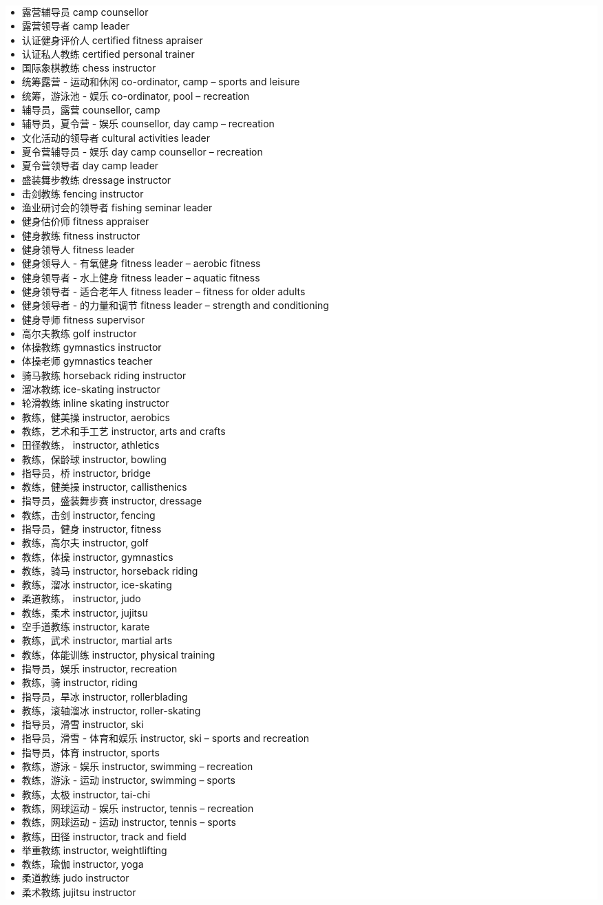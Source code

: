 * 露营辅导员 camp counsellor
* 露营领导者 camp leader
* 认证健身评价人 certified fitness apraiser
* 认证私人教练 certified personal trainer
* 国际象棋教练 chess instructor
* 统筹露营 - 运动和休闲 co-ordinator, camp – sports and leisure
* 统筹，游泳池 - 娱乐 co-ordinator, pool – recreation
* 辅导员，露营 counsellor, camp
* 辅导员，夏令营 - 娱乐 counsellor, day camp – recreation
* 文化活动的领导者 cultural activities leader
* 夏令营辅导员 - 娱乐 day camp counsellor – recreation
* 夏令营领导者 day camp leader
* 盛装舞步教练 dressage instructor
* 击剑教练 fencing instructor
* 渔业研讨会的领导者 fishing seminar leader
* 健身估价师 fitness appraiser
* 健身教练 fitness instructor
* 健身领导人 fitness leader
* 健身领导人 - 有氧健身 fitness leader – aerobic fitness
* 健身领导者 - 水上健身 fitness leader – aquatic fitness
* 健身领导者 - 适合老年人 fitness leader – fitness for older adults
* 健身领导者 - 的力量和调节 fitness leader – strength and conditioning
* 健身导师 fitness supervisor
* 高尔夫教练 golf instructor
* 体操教练 gymnastics instructor
* 体操老师 gymnastics teacher
* 骑马教练 horseback riding instructor
* 溜冰教练 ice-skating instructor
* 轮滑教练 inline skating instructor
* 教练，健美操 instructor, aerobics
* 教练，艺术和手工艺 instructor, arts and crafts
* 田径教练， instructor, athletics
* 教练，保龄球 instructor, bowling
* 指导员，桥 instructor, bridge
* 教练，健美操 instructor, callisthenics
* 指导员，盛装舞步赛 instructor, dressage
* 教练，击剑 instructor, fencing
* 指导员，健身 instructor, fitness
* 教练，高尔夫 instructor, golf
* 教练，体操 instructor, gymnastics
* 教练，骑马 instructor, horseback riding
* 教练，溜冰 instructor, ice-skating
* 柔道教练， instructor, judo
* 教练，柔术 instructor, jujitsu
* 空手道教练 instructor, karate
* 教练，武术 instructor, martial arts
* 教练，体能训练 instructor, physical training
* 指导员，娱乐 instructor, recreation
* 教练，骑 instructor, riding
* 指导员，旱冰 instructor, rollerblading
* 教练，滚轴溜冰 instructor, roller-skating
* 指导员，滑雪 instructor, ski
* 指导员，滑雪 - 体育和娱乐 instructor, ski – sports and recreation
* 指导员，体育 instructor, sports
* 教练，游泳 - 娱乐 instructor, swimming – recreation
* 教练，游泳 - 运动 instructor, swimming – sports
* 教练，太极 instructor, tai-chi
* 教练，网球运动 - 娱乐 instructor, tennis – recreation
* 教练，网球运动 - 运动 instructor, tennis – sports
* 教练，田径 instructor, track and field
* 举重教练 instructor, weightlifting
* 教练，瑜伽 instructor, yoga
* 柔道教练 judo instructor
* 柔术教练 jujitsu instructor